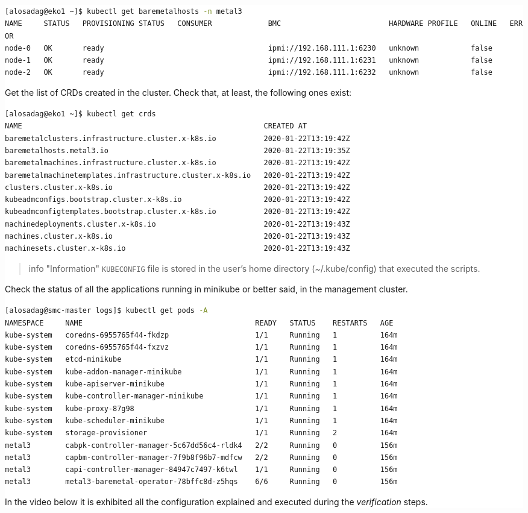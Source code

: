 ```sh
[alosadag@eko1 ~]$ kubectl get baremetalhosts -n metal3
NAME     STATUS   PROVISIONING STATUS   CONSUMER             BMC                         HARDWARE PROFILE   ONLINE   ERROR
node-0   OK       ready                                      ipmi://192.168.111.1:6230   unknown            false
node-1   OK       ready                                      ipmi://192.168.111.1:6231   unknown            false
node-2   OK       ready                                      ipmi://192.168.111.1:6232   unknown            false
```

Get the list of CRDs created in the cluster. Check that, at least, the following ones exist:

```sh
[alosadag@eko1 ~]$ kubectl get crds
NAME                                                        CREATED AT
baremetalclusters.infrastructure.cluster.x-k8s.io           2020-01-22T13:19:42Z
baremetalhosts.metal3.io                                    2020-01-22T13:19:35Z
baremetalmachines.infrastructure.cluster.x-k8s.io           2020-01-22T13:19:42Z
baremetalmachinetemplates.infrastructure.cluster.x-k8s.io   2020-01-22T13:19:42Z
clusters.cluster.x-k8s.io                                   2020-01-22T13:19:42Z
kubeadmconfigs.bootstrap.cluster.x-k8s.io                   2020-01-22T13:19:42Z
kubeadmconfigtemplates.bootstrap.cluster.x-k8s.io           2020-01-22T13:19:42Z
machinedeployments.cluster.x-k8s.io                         2020-01-22T13:19:43Z
machines.cluster.x-k8s.io                                   2020-01-22T13:19:43Z
machinesets.cluster.x-k8s.io                                2020-01-22T13:19:43Z
```

> info "Information"
> `KUBECONFIG` file is stored in the user’s home directory (~/.kube/config) that executed the scripts.

Check the status of all the applications running in minikube or better said, in the management cluster.

```sh
[alosadag@smc-master logs]$ kubectl get pods -A
NAMESPACE     NAME                                        READY   STATUS    RESTARTS   AGE
kube-system   coredns-6955765f44-fkdzp                    1/1     Running   1          164m
kube-system   coredns-6955765f44-fxzvz                    1/1     Running   1          164m
kube-system   etcd-minikube                               1/1     Running   1          164m
kube-system   kube-addon-manager-minikube                 1/1     Running   1          164m
kube-system   kube-apiserver-minikube                     1/1     Running   1          164m
kube-system   kube-controller-manager-minikube            1/1     Running   1          164m
kube-system   kube-proxy-87g98                            1/1     Running   1          164m
kube-system   kube-scheduler-minikube                     1/1     Running   1          164m
kube-system   storage-provisioner                         1/1     Running   2          164m
metal3        cabpk-controller-manager-5c67dd56c4-rldk4   2/2     Running   0          156m
metal3        capbm-controller-manager-7f9b8f96b7-mdfcw   2/2     Running   0          156m
metal3        capi-controller-manager-84947c7497-k6twl    1/1     Running   0          156m
metal3        metal3-baremetal-operator-78bffc8d-z5hqs    6/6     Running   0          156m
```

In the video below it is exhibited all the configuration explained and executed during the _verification_ steps.
